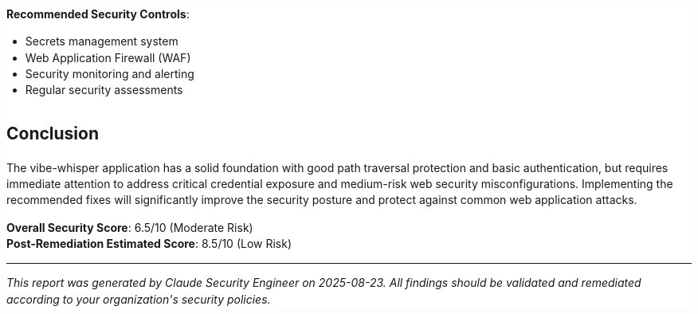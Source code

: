 **Recommended Security Controls**:
- Secrets management system
- Web Application Firewall (WAF)
- Security monitoring and alerting
- Regular security assessments

## Conclusion

The vibe-whisper application has a solid foundation with good path traversal protection and basic authentication, but requires immediate attention to address critical credential exposure and medium-risk web security misconfigurations. Implementing the recommended fixes will significantly improve the security posture and protect against common web application attacks.

**Overall Security Score**: 6.5/10 (Moderate Risk)  
**Post-Remediation Estimated Score**: 8.5/10 (Low Risk)

---
*This report was generated by Claude Security Engineer on 2025-08-23. All findings should be validated and remediated according to your organization's security policies.*